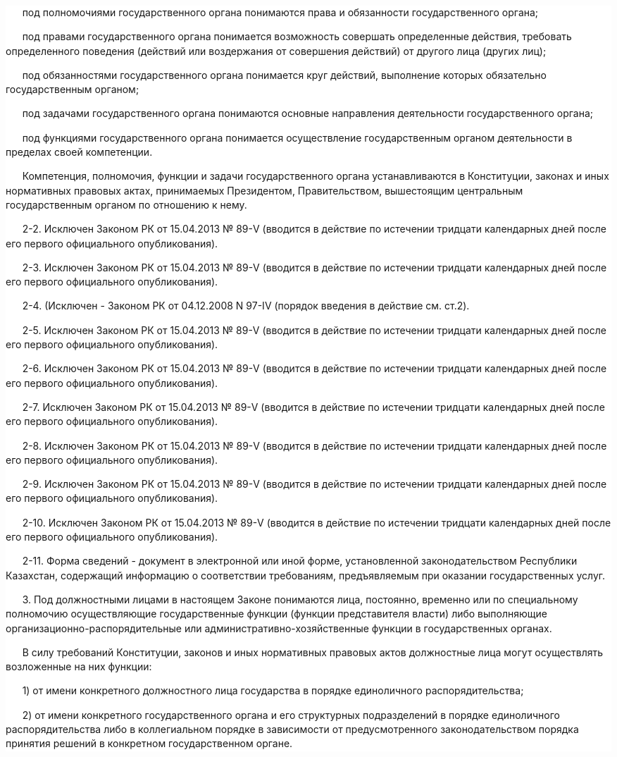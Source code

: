       под полномочиями государственного органа понимаются права и обязанности государственного органа;

      под правами государственного органа понимается возможность совершать определенные действия, требовать определенного поведения (действий или воздержания от совершения действий) от другого лица (других лиц);

      под обязанностями государственного органа понимается круг действий, выполнение которых обязательно государственным органом;

      под задачами государственного органа понимаются основные направления деятельности государственного органа;

      под функциями государственного органа понимается осуществление государственным органом деятельности в пределах своей компетенции.

      Компетенция, полномочия, функции и задачи государственного органа устанавливаются в Конституции, законах и иных нормативных правовых актах, принимаемых Президентом, Правительством, вышестоящим центральным государственным органом по отношению к нему.

      2-2. Исключен Законом РК от 15.04.2013 № 89-V (вводится в действие по истечении тридцати календарных дней после его первого официального опубликования).

      2-3. Исключен Законом РК от 15.04.2013 № 89-V (вводится в действие по истечении тридцати календарных дней после его первого официального опубликования).

      2-4. (Исключен - Законом РК от 04.12.2008 N 97-IV (порядок введения в действие см. ст.2).

      2-5. Исключен Законом РК от 15.04.2013 № 89-V (вводится в действие по истечении тридцати календарных дней после его первого официального опубликования).

      2-6. Исключен Законом РК от 15.04.2013 № 89-V (вводится в действие по истечении тридцати календарных дней после его первого официального опубликования).

      2-7. Исключен Законом РК от 15.04.2013 № 89-V (вводится в действие по истечении тридцати календарных дней после его первого официального опубликования).

      2-8. Исключен Законом РК от 15.04.2013 № 89-V (вводится в действие по истечении тридцати календарных дней после его первого официального опубликования).

      2-9. Исключен Законом РК от 15.04.2013 № 89-V (вводится в действие по истечении тридцати календарных дней после его первого официального опубликования).

      2-10. Исключен Законом РК от 15.04.2013 № 89-V (вводится в действие по истечении тридцати календарных дней после его первого официального опубликования).

      2-11. Форма сведений - документ в электронной или иной форме, установленной законодательством Республики Казахстан, содержащий информацию о соответствии требованиям, предъявляемым при оказании государственных услуг.

      3. Под должностными лицами в настоящем Законе понимаются лица, постоянно, временно или по специальному полномочию осуществляющие государственные функции (функции представителя власти) либо выполняющие организационно-распорядительные или административно-хозяйственные функции в государственных органах.

      В силу требований Конституции, законов и иных нормативных правовых актов должностные лица могут осуществлять возложенные на них функции:

      1) от имени конкретного должностного лица государства в порядке единоличного распорядительства;

      2) от имени конкретного государственного органа и его структурных подразделений в порядке единоличного распорядительства либо в коллегиальном порядке в зависимости от предусмотренного законодательством порядка принятия решений в конкретном государственном органе.

